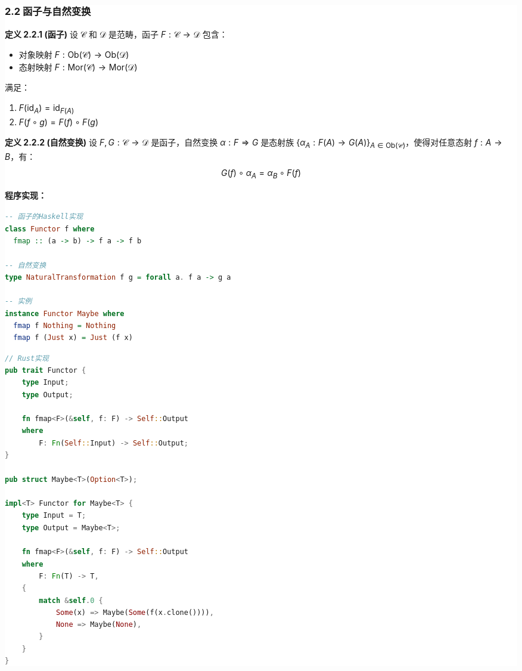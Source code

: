 ```rust
```

### 2.2 函子与自然变换

**定义 2.2.1 (函子)**
设 $\mathcal{C}$ 和 $\mathcal{D}$ 是范畴，函子 $F: \mathcal{C} \to \mathcal{D}$ 包含：

- 对象映射 $F: \text{Ob}(\mathcal{C}) \to \text{Ob}(\mathcal{D})$
- 态射映射 $F: \text{Mor}(\mathcal{C}) \to \text{Mor}(\mathcal{D})$

满足：

1. $F(\text{id}_A) = \text{id}_{F(A)}$
2. $F(f \circ g) = F(f) \circ F(g)$

**定义 2.2.2 (自然变换)**
设 $F, G: \mathcal{C} \to \mathcal{D}$ 是函子，自然变换 $\alpha: F \Rightarrow G$ 是态射族 $\{\alpha_A: F(A) \to G(A)\}_{A \in \text{Ob}(\mathcal{C})}$，使得对任意态射 $f: A \to B$，有：
$$G(f) \circ \alpha_A = \alpha_B \circ F(f)$$

**程序实现：**

```haskell
-- 函子的Haskell实现
class Functor f where
  fmap :: (a -> b) -> f a -> f b

-- 自然变换
type NaturalTransformation f g = forall a. f a -> g a

-- 实例
instance Functor Maybe where
  fmap f Nothing = Nothing
  fmap f (Just x) = Just (f x)
```

```rust
// Rust实现
pub trait Functor {
    type Input;
    type Output;
    
    fn fmap<F>(&self, f: F) -> Self::Output
    where
        F: Fn(Self::Input) -> Self::Output;
}

pub struct Maybe<T>(Option<T>);

impl<T> Functor for Maybe<T> {
    type Input = T;
    type Output = Maybe<T>;
    
    fn fmap<F>(&self, f: F) -> Self::Output
    where
        F: Fn(T) -> T,
    {
        match &self.0 {
            Some(x) => Maybe(Some(f(x.clone()))),
            None => Maybe(None),
        }
    }
}
```
